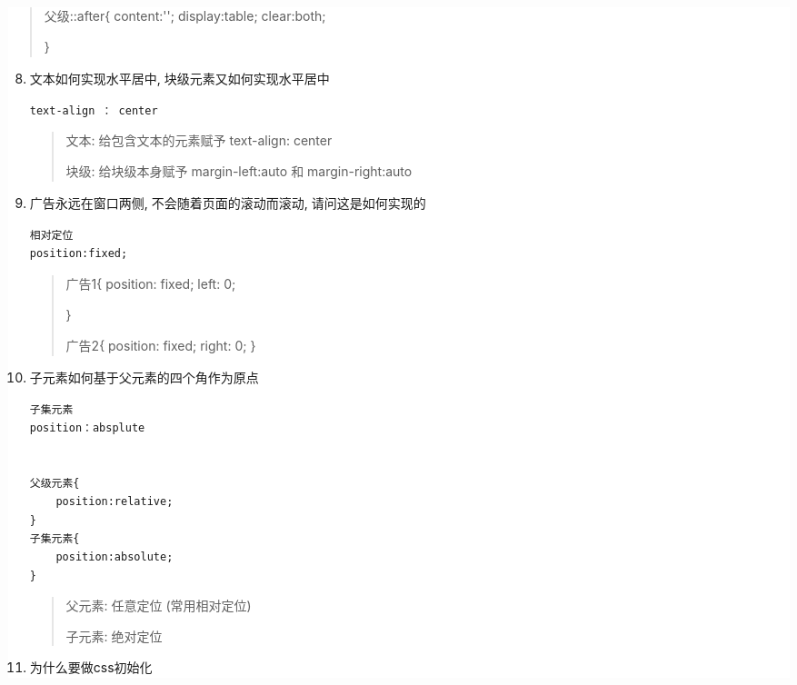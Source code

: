    > 父级::after{
   > content:'';
   > display:table;
   > clear:both;
   >
   > }

8. 文本如何实现水平居中, 块级元素又如何实现水平居中

   ```
   text-align ： center
   ```

   > 	文本: 给包含文本的元素赋予 text-align: center
   >
   > 块级: 给块级本身赋予 margin-left:auto 和 margin-right:auto

9. 广告永远在窗口两侧, 不会随着页面的滚动而滚动, 请问这是如何实现的

   ```
   相对定位
   position:fixed;
   ```

   > 广告1{
   > position: fixed;
   > left: 0;
   >
   > }
   >
   > 广告2{
   > 	position: fixed;
   > 	right: 0;
   > }

10. 子元素如何基于父元素的四个角作为原点

    ```
    子集元素
    position：absplute
    
    
    父级元素{
        position:relative;
    }
    子集元素{
        position:absolute;
    }
    ```

    > 父元素: 任意定位 	(常用相对定位)
    >
    > 子元素: 绝对定位
    >
    > 

11. 为什么要做css初始化
